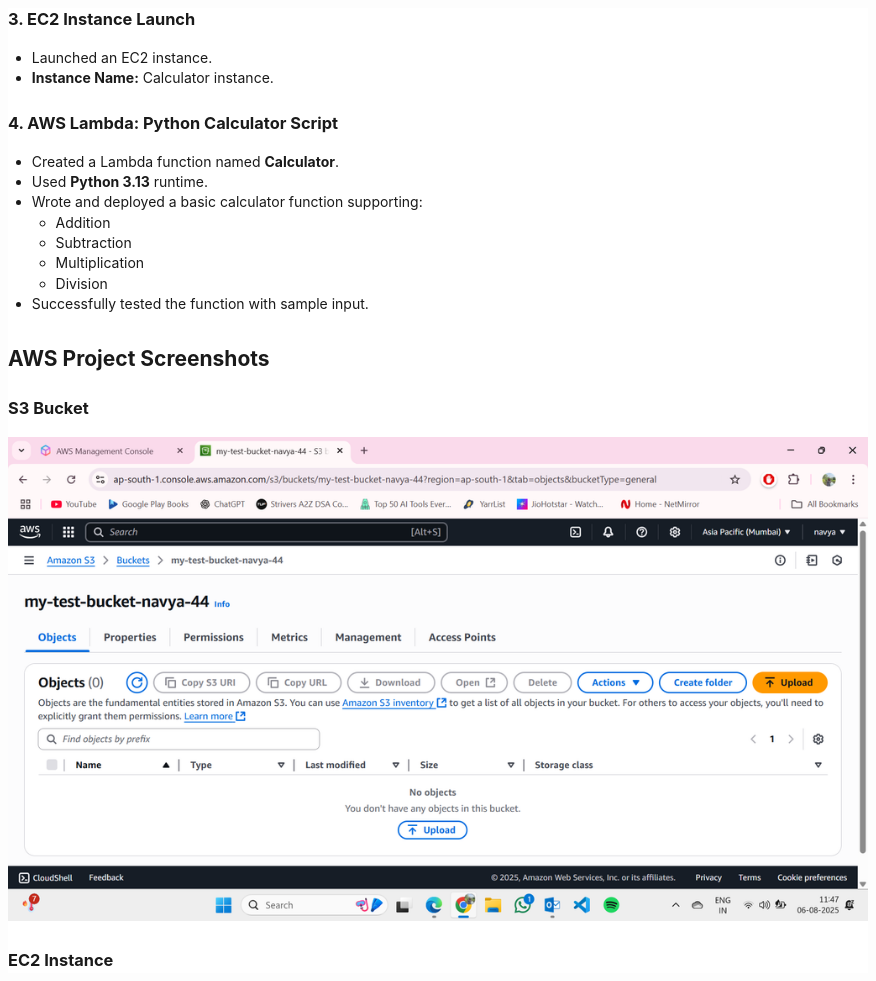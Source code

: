 ### 3. EC2 Instance Launch
- Launched an EC2 instance.
- **Instance Name:** Calculator instance.

### 4. AWS Lambda: Python Calculator Script
- Created a Lambda function named **Calculator**.
- Used **Python 3.13** runtime.
- Wrote and deployed a basic calculator function supporting:
  - Addition
  - Subtraction
  - Multiplication
  - Division
- Successfully tested the function with sample input.

## AWS Project Screenshots

### S3 Bucket
![S3 Bucket](AWS/s3_bucket.png)

### EC2 Instance